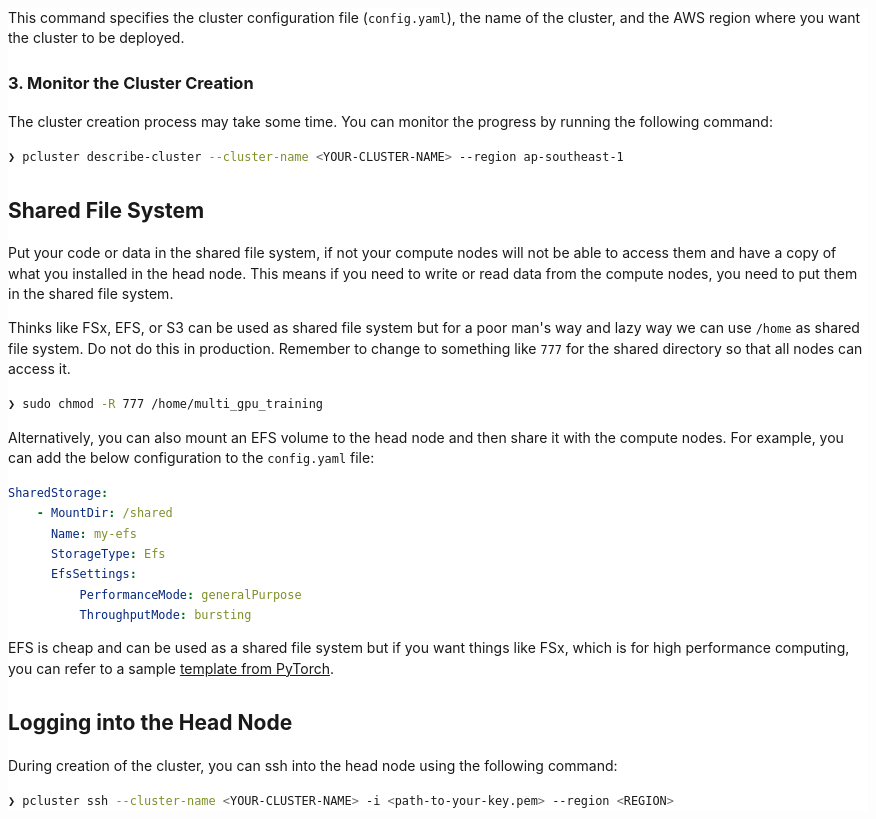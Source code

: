 This command specifies the cluster configuration file (`config.yaml`), the name
of the cluster, and the AWS region where you want the cluster to be deployed.

### 3. Monitor the Cluster Creation

The cluster creation process may take some time. You can monitor the progress by
running the following command:

```bash
❯ pcluster describe-cluster --cluster-name <YOUR-CLUSTER-NAME> --region ap-southeast-1
```

## Shared File System

Put your code or data in the shared file system, if not your compute nodes will
not be able to access them and have a copy of what you installed in the head
node. This means if you need to write or read data from the compute nodes, you
need to put them in the shared file system.

Thinks like FSx, EFS, or S3 can be used as shared file system but for a poor
man's way and lazy way we can use `/home` as shared file system. Do not do this
in production. Remember to change to something like `777` for the shared
directory so that all nodes can access it.

```bash
❯ sudo chmod -R 777 /home/multi_gpu_training
```

Alternatively, you can also mount an EFS volume to the head node and then share
it with the compute nodes. For example, you can add the below configuration to
the `config.yaml` file:

```yaml
SharedStorage:
    - MountDir: /shared
      Name: my-efs
      StorageType: Efs
      EfsSettings:
          PerformanceMode: generalPurpose
          ThroughputMode: bursting
```

EFS is cheap and can be used as a shared file system but if you want things like
FSx, which is for high performance computing, you can refer to a sample
[template from PyTorch](https://github.com/pytorch/examples/blob/main/distributed/minGPT-ddp/mingpt/slurm/config.yaml.template).

## Logging into the Head Node

During creation of the cluster, you can ssh into the head node using the
following command:

```bash
❯ pcluster ssh --cluster-name <YOUR-CLUSTER-NAME> -i <path-to-your-key.pem> --region <REGION>
```

